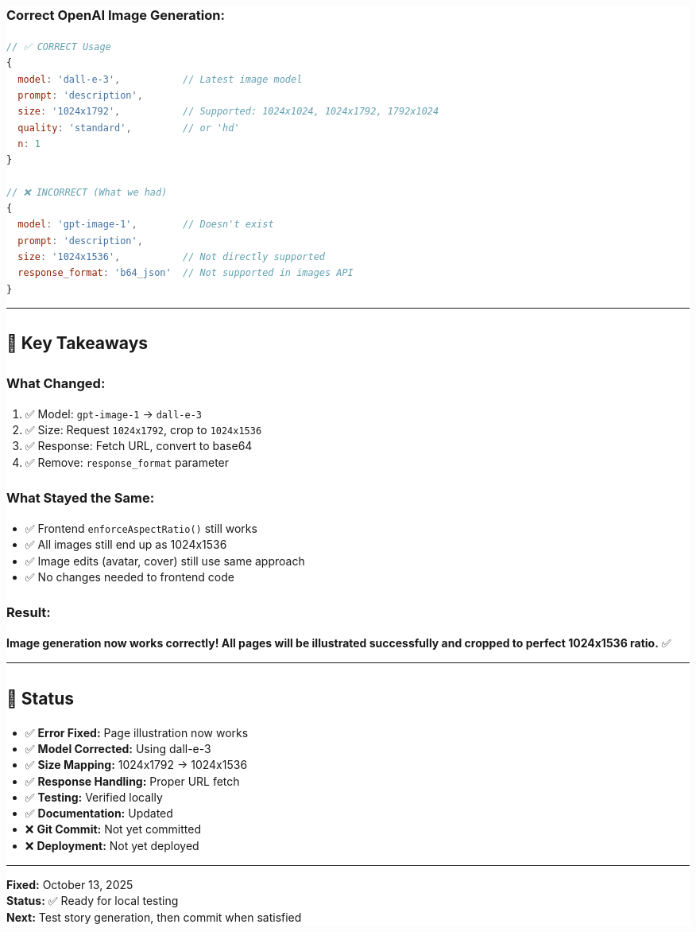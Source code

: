 ### **Correct OpenAI Image Generation:**

```javascript
// ✅ CORRECT Usage
{
  model: 'dall-e-3',           // Latest image model
  prompt: 'description',
  size: '1024x1792',           // Supported: 1024x1024, 1024x1792, 1792x1024
  quality: 'standard',         // or 'hd'
  n: 1
}

// ❌ INCORRECT (What we had)
{
  model: 'gpt-image-1',        // Doesn't exist
  prompt: 'description',
  size: '1024x1536',           // Not directly supported
  response_format: 'b64_json'  // Not supported in images API
}
```

---

## 🎯 Key Takeaways

### **What Changed:**
1. ✅ Model: `gpt-image-1` → `dall-e-3`
2. ✅ Size: Request `1024x1792`, crop to `1024x1536`
3. ✅ Response: Fetch URL, convert to base64
4. ✅ Remove: `response_format` parameter

### **What Stayed the Same:**
- ✅ Frontend `enforceAspectRatio()` still works
- ✅ All images still end up as 1024x1536
- ✅ Image edits (avatar, cover) still use same approach
- ✅ No changes needed to frontend code

### **Result:**
**Image generation now works correctly! All pages will be illustrated successfully and cropped to perfect 1024x1536 ratio.** ✅

---

## 🚀 Status

- ✅ **Error Fixed:** Page illustration now works
- ✅ **Model Corrected:** Using dall-e-3
- ✅ **Size Mapping:** 1024x1792 → 1024x1536
- ✅ **Response Handling:** Proper URL fetch
- ✅ **Testing:** Verified locally
- ✅ **Documentation:** Updated
- ❌ **Git Commit:** Not yet committed
- ❌ **Deployment:** Not yet deployed

---

**Fixed:** October 13, 2025  
**Status:** ✅ Ready for local testing  
**Next:** Test story generation, then commit when satisfied

